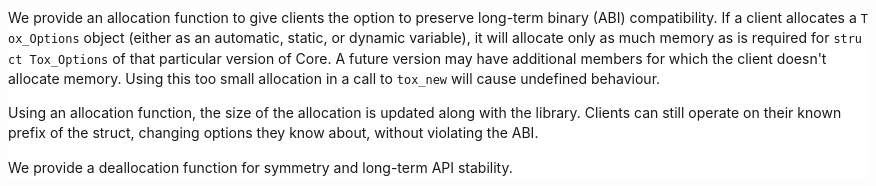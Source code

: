 We provide an allocation function to give clients the option to preserve
long-term binary (ABI) compatibility. If a client allocates a `Tox_Options`
object (either as an automatic, static, or dynamic variable), it will allocate
only as much memory as is required for `struct Tox_Options` of that particular
version of Core. A future version may have additional members for which the
client doesn't allocate memory. Using this too small allocation in a call to
`tox_new` will cause undefined behaviour.

Using an allocation function, the size of the allocation is updated along with
the library. Clients can still operate on their known prefix of the struct,
changing options they know about, without violating the ABI.

We provide a deallocation function for symmetry and long-term API stability.
